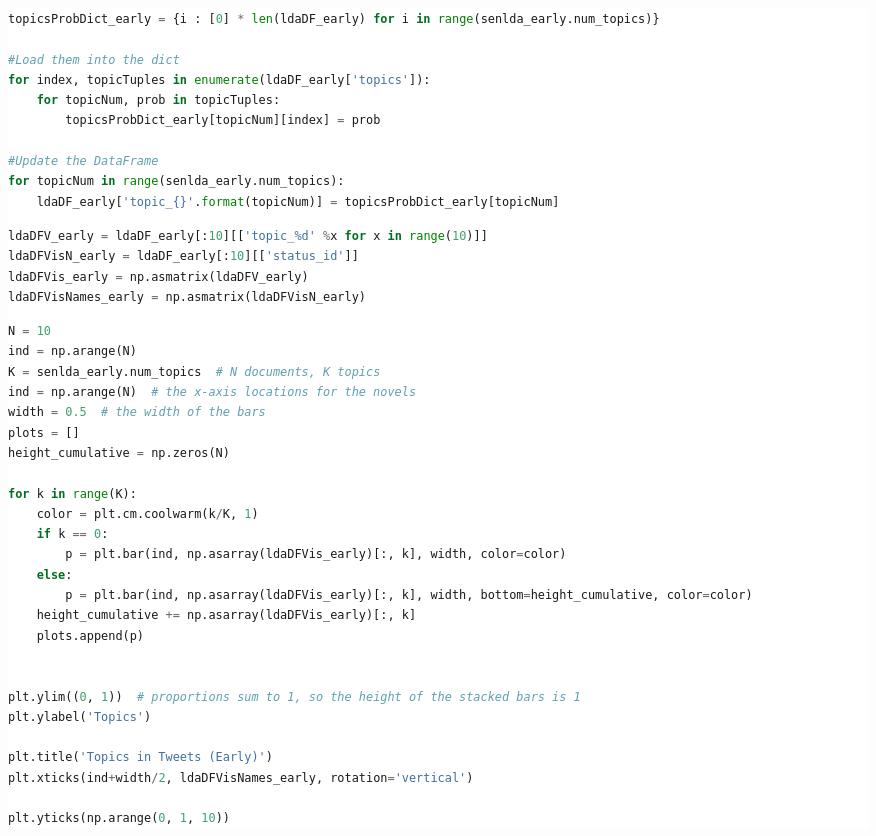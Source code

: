```python
topicsProbDict_early = {i : [0] * len(ldaDF_early) for i in range(senlda_early.num_topics)}

#Load them into the dict
for index, topicTuples in enumerate(ldaDF_early['topics']):
    for topicNum, prob in topicTuples:
        topicsProbDict_early[topicNum][index] = prob

#Update the DataFrame
for topicNum in range(senlda_early.num_topics):
    ldaDF_early['topic_{}'.format(topicNum)] = topicsProbDict_early[topicNum]
```


```python
ldaDFV_early = ldaDF_early[:10][['topic_%d' %x for x in range(10)]]
ldaDFVisN_early = ldaDF_early[:10][['status_id']]
ldaDFVis_early = np.asmatrix(ldaDFV_early)
ldaDFVisNames_early = np.asmatrix(ldaDFVisN_early)
```


```python
N = 10
ind = np.arange(N)
K = senlda_early.num_topics  # N documents, K topics
ind = np.arange(N)  # the x-axis locations for the novels
width = 0.5  # the width of the bars
plots = []
height_cumulative = np.zeros(N)

for k in range(K):
    color = plt.cm.coolwarm(k/K, 1)
    if k == 0:
        p = plt.bar(ind, np.asarray(ldaDFVis_early)[:, k], width, color=color)
    else:
        p = plt.bar(ind, np.asarray(ldaDFVis_early)[:, k], width, bottom=height_cumulative, color=color)
    height_cumulative += np.asarray(ldaDFVis_early)[:, k]
    plots.append(p)
    

plt.ylim((0, 1))  # proportions sum to 1, so the height of the stacked bars is 1
plt.ylabel('Topics')

plt.title('Topics in Tweets (Early)')
plt.xticks(ind+width/2, ldaDFVisNames_early, rotation='vertical')

plt.yticks(np.arange(0, 1, 10))
